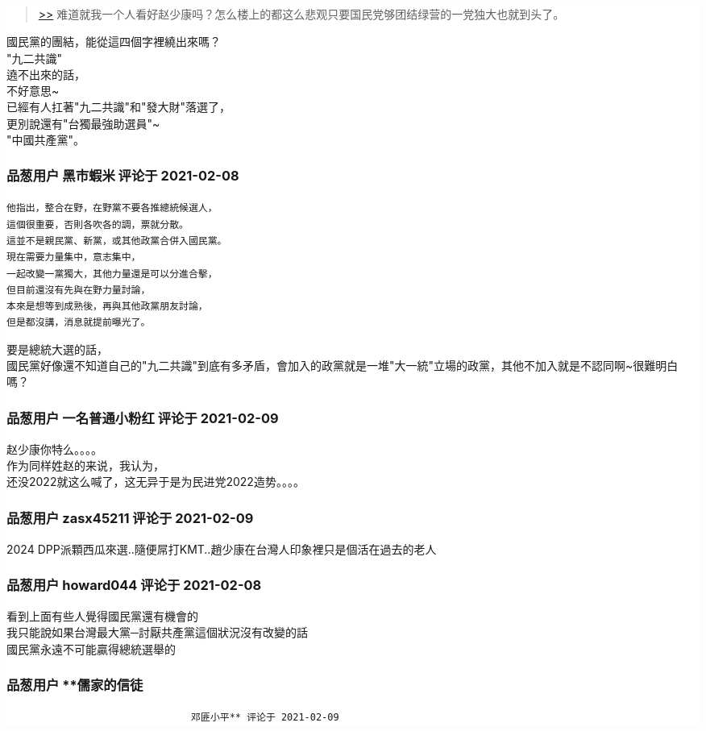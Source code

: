 > [\>>]( "/article/item_id-598623#") 难道就我一个人看好赵少康吗？怎么楼上的都这么悲观只要国民党够团结绿营的一党独大也就到头了。

  
國民黨的團結，能從這四個字裡繞出來嗎？  
"九二共識"  
遶不出來的話，  
不好意思~  
已經有人扛著"九二共識"和"發大財"落選了，  
更別說還有"台獨最強助選員"~  
"中國共產黨"。
        


            
### 品葱用户 **黑市蝦米** 评论于 2021-02-08
        
```
他指出，整合在野，在野黨不要各推總統候選人，  
這個很重要，否則各吹各的調，票就分散。  
這並不是親民黨、新黨，或其他政黨合併入國民黨。  
現在需要力量集中，意志集中，  
一起改變一黨獨大，其他力量還是可以分進合擊，  
但目前還沒有先與在野力量討論，  
本來是想等到成熟後，再與其他政黨朋友討論，  
但是都沒講，消息就提前曝光了。
```

  
要是總統大選的話，  
國民黨好像還不知道自己的"九二共識"到底有多矛盾，會加入的政黨就是一堆"大一統"立場的政黨，其他不加入就是不認同啊~很難明白嗎？
        


            
### 品葱用户 **一名普通小粉红** 评论于 2021-02-09
        
赵少康你特么。。。。  
作为同样姓赵的来说，我认为，  
还没2022就这么喊了，这无异于是为民进党2022造势。。。。
        


            
### 品葱用户 **zasx45211** 评论于 2021-02-09
        
2024 DPP派顆西瓜來選..隨便屌打KMT..趙少康在台灣人印象裡只是個活在過去的老人
        


            
### 品葱用户 **howard044** 评论于 2021-02-08
        
看到上面有些人覺得國民黨還有機會的  
我只能說如果台灣最大黨─討厭共產黨這個狀況沒有改變的話  
國民黨永遠不可能贏得總統選舉的
        


            
### 品葱用户 **儒家的信徒				
									邓匪小平** 评论于 2021-02-09
        